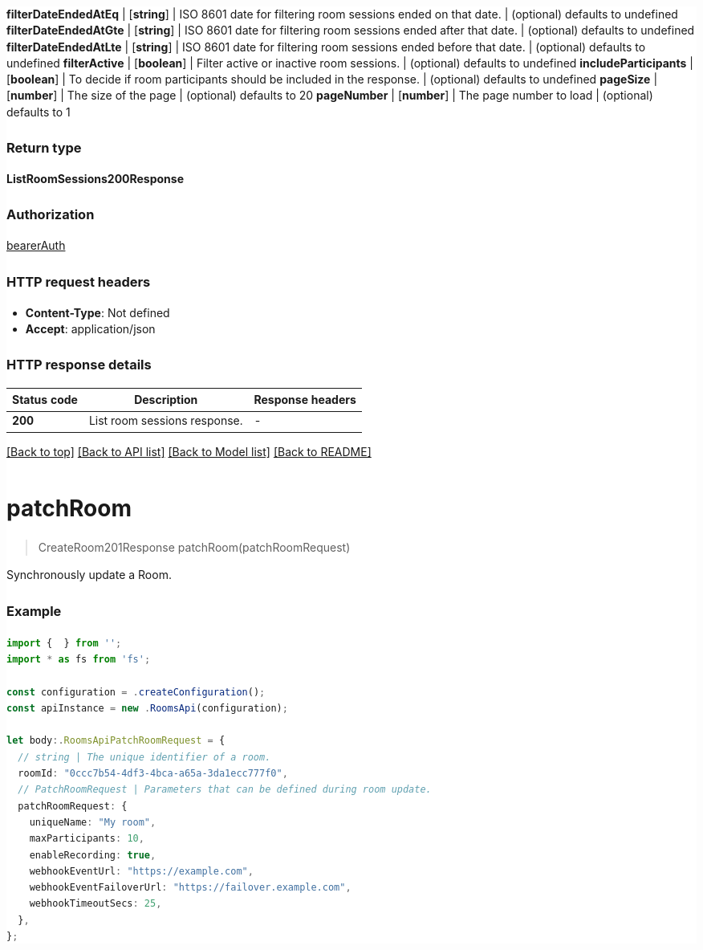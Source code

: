  **filterDateEndedAtEq** | [**string**] | ISO 8601 date for filtering room sessions ended on that date. | (optional) defaults to undefined
 **filterDateEndedAtGte** | [**string**] | ISO 8601 date for filtering room sessions ended after that date. | (optional) defaults to undefined
 **filterDateEndedAtLte** | [**string**] | ISO 8601 date for filtering room sessions ended before that date. | (optional) defaults to undefined
 **filterActive** | [**boolean**] | Filter active or inactive room sessions. | (optional) defaults to undefined
 **includeParticipants** | [**boolean**] | To decide if room participants should be included in the response. | (optional) defaults to undefined
 **pageSize** | [**number**] | The size of the page | (optional) defaults to 20
 **pageNumber** | [**number**] | The page number to load | (optional) defaults to 1


### Return type

**ListRoomSessions200Response**

### Authorization

[bearerAuth](README.md#bearerAuth)

### HTTP request headers

 - **Content-Type**: Not defined
 - **Accept**: application/json


### HTTP response details
| Status code | Description | Response headers |
|-------------|-------------|------------------|
**200** | List room sessions response. |  -  |

[[Back to top]](#) [[Back to API list]](README.md#documentation-for-api-endpoints) [[Back to Model list]](README.md#documentation-for-models) [[Back to README]](README.md)

# **patchRoom**
> CreateRoom201Response patchRoom(patchRoomRequest)

Synchronously update a Room.

### Example


```typescript
import {  } from '';
import * as fs from 'fs';

const configuration = .createConfiguration();
const apiInstance = new .RoomsApi(configuration);

let body:.RoomsApiPatchRoomRequest = {
  // string | The unique identifier of a room.
  roomId: "0ccc7b54-4df3-4bca-a65a-3da1ecc777f0",
  // PatchRoomRequest | Parameters that can be defined during room update.
  patchRoomRequest: {
    uniqueName: "My room",
    maxParticipants: 10,
    enableRecording: true,
    webhookEventUrl: "https://example.com",
    webhookEventFailoverUrl: "https://failover.example.com",
    webhookTimeoutSecs: 25,
  },
};

```